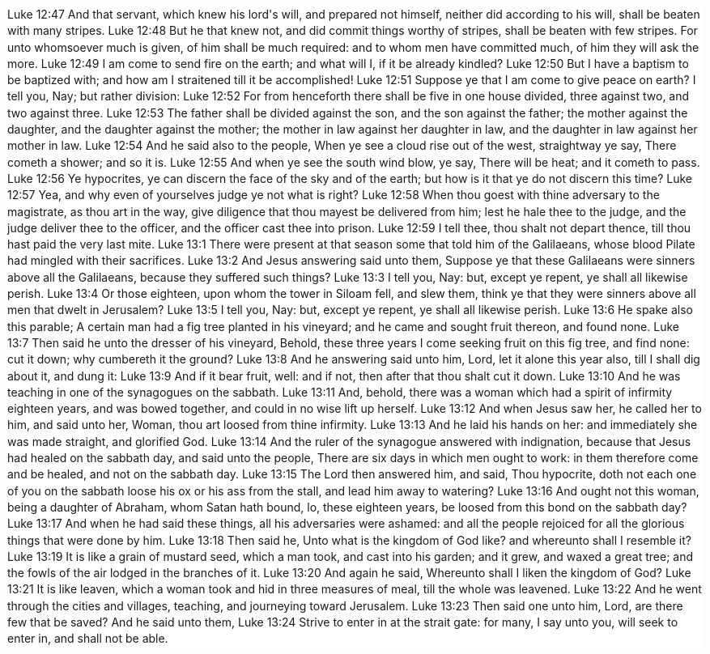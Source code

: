Luke 12:47	And that servant, which knew his lord's will, and prepared not himself, neither did according to his will, shall be beaten with many stripes.
Luke 12:48	But he that knew not, and did commit things worthy of stripes, shall be beaten with few stripes. For unto whomsoever much is given, of him shall be much required: and to whom men have committed much, of him they will ask the more.
Luke 12:49	I am come to send fire on the earth; and what will I, if it be already kindled?
Luke 12:50	But I have a baptism to be baptized with; and how am I straitened till it be accomplished!
Luke 12:51	Suppose ye that I am come to give peace on earth? I tell you, Nay; but rather division:
Luke 12:52	For from henceforth there shall be five in one house divided, three against two, and two against three.
Luke 12:53	The father shall be divided against the son, and the son against the father; the mother against the daughter, and the daughter against the mother; the mother in law against her daughter in law, and the daughter in law against her mother in law.
Luke 12:54	And he said also to the people, When ye see a cloud rise out of the west, straightway ye say, There cometh a shower; and so it is.
Luke 12:55	And when ye see the south wind blow, ye say, There will be heat; and it cometh to pass.
Luke 12:56	Ye hypocrites, ye can discern the face of the sky and of the earth; but how is it that ye do not discern this time?
Luke 12:57	Yea, and why even of yourselves judge ye not what is right?
Luke 12:58	When thou goest with thine adversary to the magistrate, as thou art in the way, give diligence that thou mayest be delivered from him; lest he hale thee to the judge, and the judge deliver thee to the officer, and the officer cast thee into prison.
Luke 12:59	I tell thee, thou shalt not depart thence, till thou hast paid the very last mite.
Luke 13:1	There were present at that season some that told him of the Galilaeans, whose blood Pilate had mingled with their sacrifices.
Luke 13:2	And Jesus answering said unto them, Suppose ye that these Galilaeans were sinners above all the Galilaeans, because they suffered such things?
Luke 13:3	I tell you, Nay: but, except ye repent, ye shall all likewise perish.
Luke 13:4	Or those eighteen, upon whom the tower in Siloam fell, and slew them, think ye that they were sinners above all men that dwelt in Jerusalem?
Luke 13:5	I tell you, Nay: but, except ye repent, ye shall all likewise perish.
Luke 13:6	He spake also this parable; A certain man had a fig tree planted in his vineyard; and he came and sought fruit thereon, and found none.
Luke 13:7	Then said he unto the dresser of his vineyard, Behold, these three years I come seeking fruit on this fig tree, and find none: cut it down; why cumbereth it the ground?
Luke 13:8	And he answering said unto him, Lord, let it alone this year also, till I shall dig about it, and dung it:
Luke 13:9	And if it bear fruit, well: and if not, then after that thou shalt cut it down.
Luke 13:10	And he was teaching in one of the synagogues on the sabbath.
Luke 13:11	And, behold, there was a woman which had a spirit of infirmity eighteen years, and was bowed together, and could in no wise lift up herself.
Luke 13:12	And when Jesus saw her, he called her to him, and said unto her, Woman, thou art loosed from thine infirmity.
Luke 13:13	And he laid his hands on her: and immediately she was made straight, and glorified God.
Luke 13:14	And the ruler of the synagogue answered with indignation, because that Jesus had healed on the sabbath day, and said unto the people, There are six days in which men ought to work: in them therefore come and be healed, and not on the sabbath day.
Luke 13:15	The Lord then answered him, and said, Thou hypocrite, doth not each one of you on the sabbath loose his ox or his ass from the stall, and lead him away to watering?
Luke 13:16	And ought not this woman, being a daughter of Abraham, whom Satan hath bound, lo, these eighteen years, be loosed from this bond on the sabbath day?
Luke 13:17	And when he had said these things, all his adversaries were ashamed: and all the people rejoiced for all the glorious things that were done by him.
Luke 13:18	Then said he, Unto what is the kingdom of God like? and whereunto shall I resemble it?
Luke 13:19	It is like a grain of mustard seed, which a man took, and cast into his garden; and it grew, and waxed a great tree; and the fowls of the air lodged in the branches of it.
Luke 13:20	And again he said, Whereunto shall I liken the kingdom of God?
Luke 13:21	It is like leaven, which a woman took and hid in three measures of meal, till the whole was leavened.
Luke 13:22	And he went through the cities and villages, teaching, and journeying toward Jerusalem.
Luke 13:23	Then said one unto him, Lord, are there few that be saved? And he said unto them,
Luke 13:24	Strive to enter in at the strait gate: for many, I say unto you, will seek to enter in, and shall not be able.